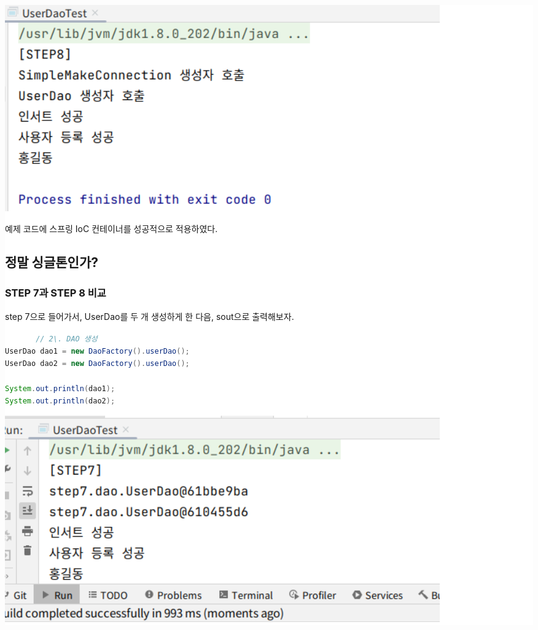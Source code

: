 ![3f85c779dc02dd1884959f50c18abcc6.png](Assets/3f85c779dc02dd1884959f50c18abcc6.png)

예제 코드에 스프링 IoC 컨테이너를 성공적으로 적용하였다.

## 정말 싱글톤인가?

### STEP 7과 STEP 8 비교

step 7으로 들어가서, UserDao를 두 개 생성하게 한 다음, sout으로 출력해보자.

```java
       // 2\. DAO 생성
UserDao dao1 = new DaoFactory().userDao();  
UserDao dao2 = new DaoFactory().userDao();  

System.out.println(dao1);  
System.out.println(dao2);
```

![4d267213a5a760890fdba97226bc9cd8.png](Assets/4d267213a5a760890fdba97226bc9cd8.png)
